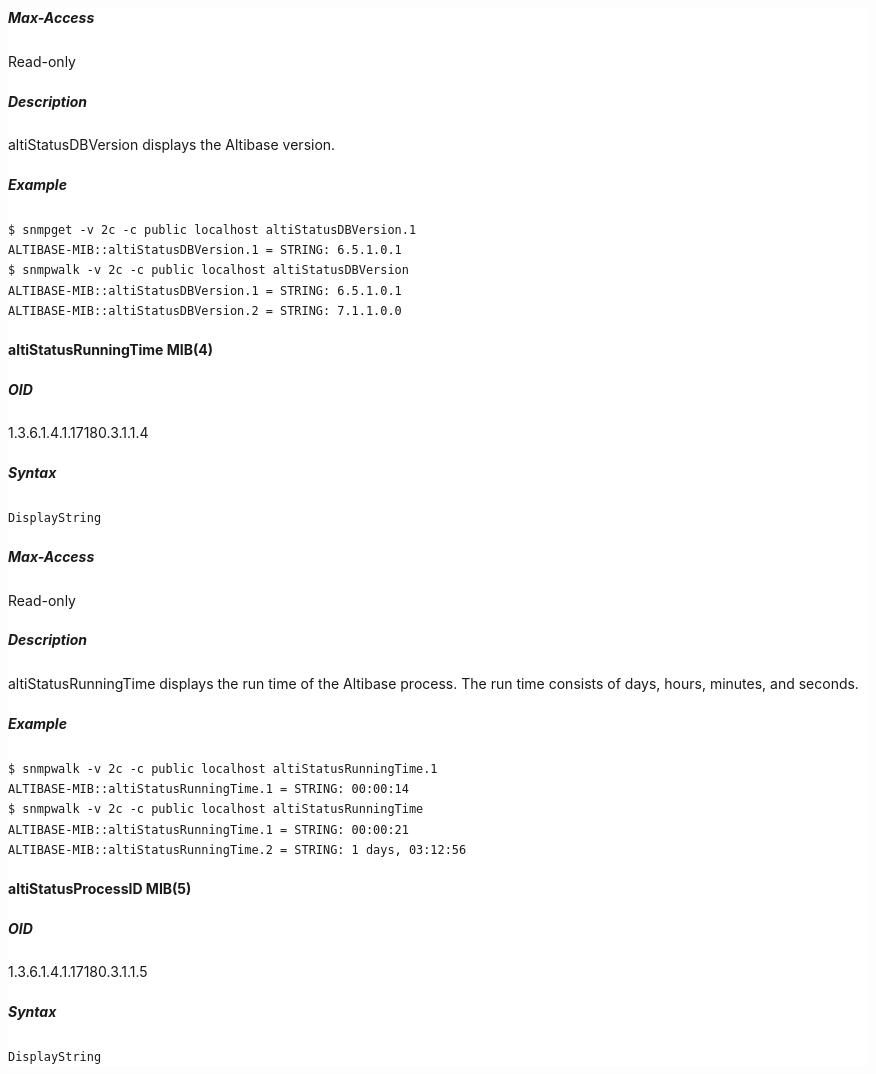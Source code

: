 ##### Max-Access

Read-only

##### Description

altiStatusDBVersion displays the Altibase version.

##### Example

```
$ snmpget -v 2c -c public localhost altiStatusDBVersion.1
ALTIBASE-MIB::altiStatusDBVersion.1 = STRING: 6.5.1.0.1
$ snmpwalk -v 2c -c public localhost altiStatusDBVersion
ALTIBASE-MIB::altiStatusDBVersion.1 = STRING: 6.5.1.0.1
ALTIBASE-MIB::altiStatusDBVersion.2 = STRING: 7.1.1.0.0
```

#### altiStatusRunningTime MIB(4)

##### OID

1.3.6.1.4.1.17180.3.1.1.4

##### Syntax

```
DisplayString
```

##### Max-Access

Read-only

##### Description

altiStatusRunningTime displays the run time of the Altibase process. The run time consists of days, hours, minutes, and seconds.

##### Example

```
$ snmpwalk -v 2c -c public localhost altiStatusRunningTime.1
ALTIBASE-MIB::altiStatusRunningTime.1 = STRING: 00:00:14
$ snmpwalk -v 2c -c public localhost altiStatusRunningTime
ALTIBASE-MIB::altiStatusRunningTime.1 = STRING: 00:00:21
ALTIBASE-MIB::altiStatusRunningTime.2 = STRING: 1 days, 03:12:56
```

#### altiStatusProcessID MIB(5)

##### OID

1.3.6.1.4.1.17180.3.1.1.5

##### Syntax

```
DisplayString
```
